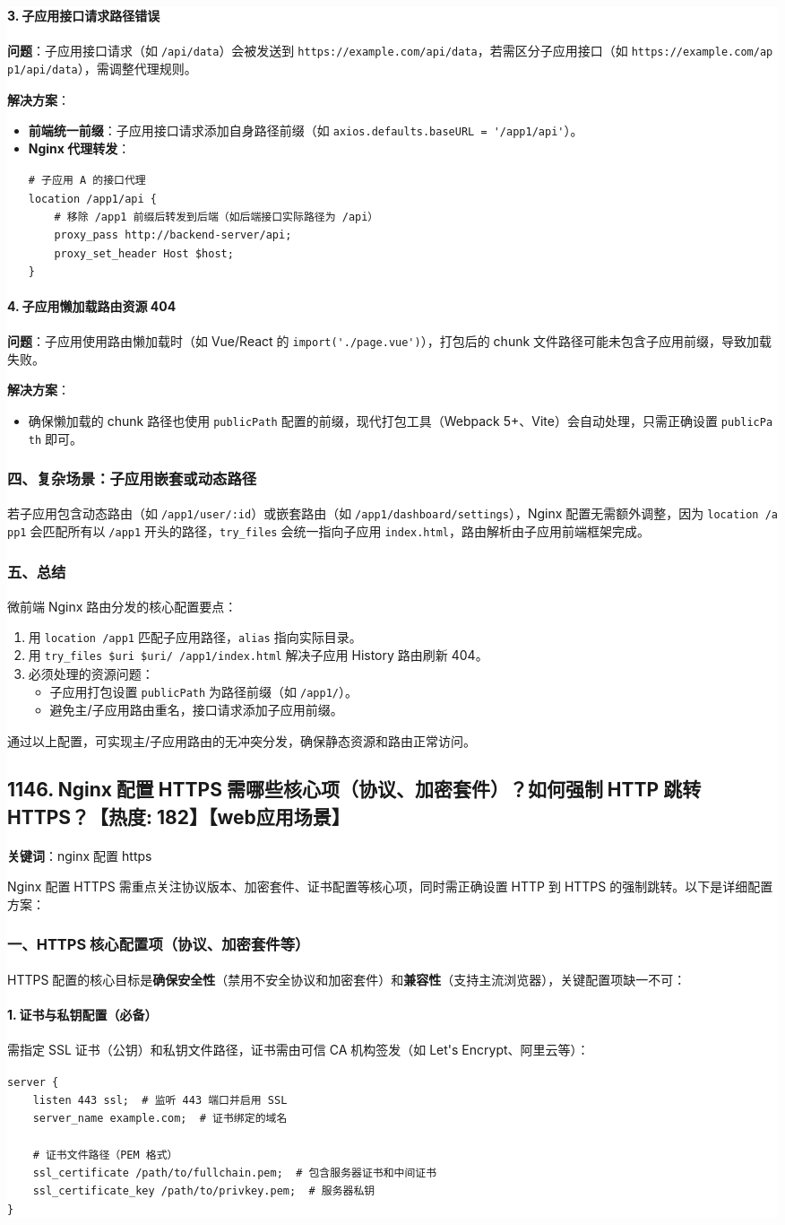 #### 3. 子应用接口请求路径错误
**问题**：子应用接口请求（如 `/api/data`）会被发送到 `https://example.com/api/data`，若需区分子应用接口（如 `https://example.com/app1/api/data`），需调整代理规则。

**解决方案**：
- **前端统一前缀**：子应用接口请求添加自身路径前缀（如 `axios.defaults.baseURL = '/app1/api'`）。  
- **Nginx 代理转发**：
  ```nginx
  # 子应用 A 的接口代理
  location /app1/api {
      # 移除 /app1 前缀后转发到后端（如后端接口实际路径为 /api）
      proxy_pass http://backend-server/api;
      proxy_set_header Host $host;
  }
  ```

#### 4. 子应用懒加载路由资源 404
**问题**：子应用使用路由懒加载时（如 Vue/React 的 `import('./page.vue')`），打包后的 chunk 文件路径可能未包含子应用前缀，导致加载失败。

**解决方案**：
- 确保懒加载的 chunk 路径也使用 `publicPath` 配置的前缀，现代打包工具（Webpack 5+、Vite）会自动处理，只需正确设置 `publicPath` 即可。


### 四、复杂场景：子应用嵌套或动态路径
若子应用包含动态路由（如 `/app1/user/:id`）或嵌套路由（如 `/app1/dashboard/settings`），Nginx 配置无需额外调整，因为 `location /app1` 会匹配所有以 `/app1` 开头的路径，`try_files` 会统一指向子应用 `index.html`，路由解析由子应用前端框架完成。


### 五、总结
微前端 Nginx 路由分发的核心配置要点：  
1. 用 `location /app1` 匹配子应用路径，`alias` 指向实际目录。  
2. 用 `try_files $uri $uri/ /app1/index.html` 解决子应用 History 路由刷新 404。  
3. 必须处理的资源问题：  
   - 子应用打包设置 `publicPath` 为路径前缀（如 `/app1/`）。  
   - 避免主/子应用路由重名，接口请求添加子应用前缀。  

通过以上配置，可实现主/子应用路由的无冲突分发，确保静态资源和路由正常访问。
           

## 1146. Nginx 配置 HTTPS 需哪些核心项（协议、加密套件）？如何强制 HTTP 跳转 HTTPS？【热度: 182】【web应用场景】
      
**关键词**：nginx 配置 https

Nginx 配置 HTTPS 需重点关注协议版本、加密套件、证书配置等核心项，同时需正确设置 HTTP 到 HTTPS 的强制跳转。以下是详细配置方案：

### 一、HTTPS 核心配置项（协议、加密套件等）

HTTPS 配置的核心目标是**确保安全性**（禁用不安全协议和加密套件）和**兼容性**（支持主流浏览器），关键配置项缺一不可：

#### 1. 证书与私钥配置（必备）

需指定 SSL 证书（公钥）和私钥文件路径，证书需由可信 CA 机构签发（如 Let's Encrypt、阿里云等）：

```nginx
server {
    listen 443 ssl;  # 监听 443 端口并启用 SSL
    server_name example.com;  # 证书绑定的域名

    # 证书文件路径（PEM 格式）
    ssl_certificate /path/to/fullchain.pem;  # 包含服务器证书和中间证书
    ssl_certificate_key /path/to/privkey.pem;  # 服务器私钥
}
```
